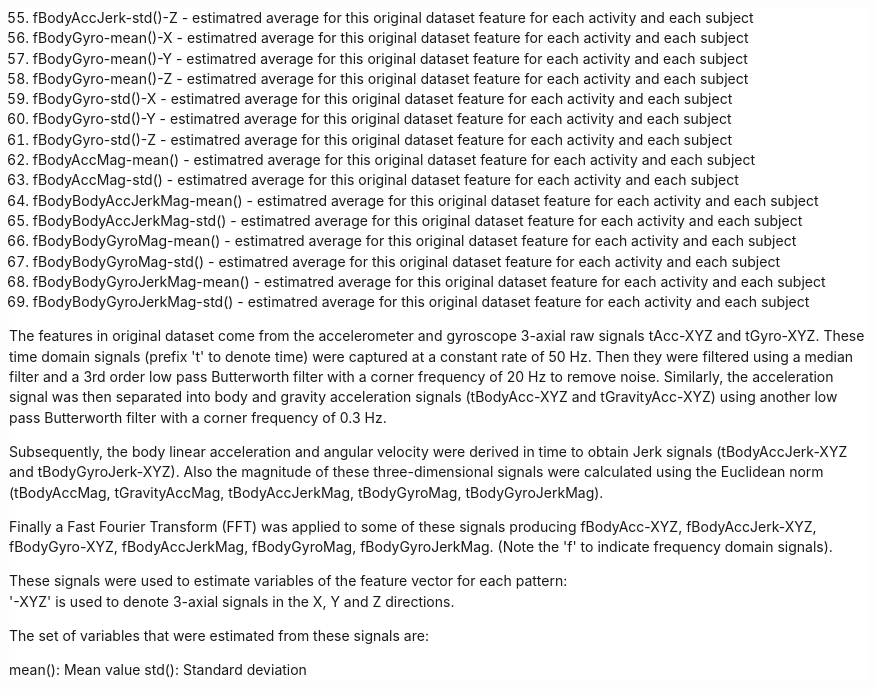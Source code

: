 55.	fBodyAccJerk-std()-Z	- estimatred average for this original dataset feature for each activity and each subject
56.	fBodyGyro-mean()-X	- estimatred average for this original dataset feature for each activity and each subject
57.	fBodyGyro-mean()-Y	- estimatred average for this original dataset feature for each activity and each subject
58.	fBodyGyro-mean()-Z	- estimatred average for this original dataset feature for each activity and each subject
59.	fBodyGyro-std()-X	- estimatred average for this original dataset feature for each activity and each subject
60.	fBodyGyro-std()-Y	- estimatred average for this original dataset feature for each activity and each subject
61.	fBodyGyro-std()-Z	- estimatred average for this original dataset feature for each activity and each subject
62.	fBodyAccMag-mean()	- estimatred average for this original dataset feature for each activity and each subject
63.	fBodyAccMag-std()	- estimatred average for this original dataset feature for each activity and each subject
64.	fBodyBodyAccJerkMag-mean()	- estimatred average for this original dataset feature for each activity and each subject
65.	fBodyBodyAccJerkMag-std()	- estimatred average for this original dataset feature for each activity and each subject
66.	fBodyBodyGyroMag-mean()	- estimatred average for this original dataset feature for each activity and each subject
67.	fBodyBodyGyroMag-std()	- estimatred average for this original dataset feature for each activity and each subject
68.	fBodyBodyGyroJerkMag-mean()	- estimatred average for this original dataset feature for each activity and each subject
69.	fBodyBodyGyroJerkMag-std()	- estimatred average for this original dataset feature for each activity and each subject


The features in original dataset come from the accelerometer and gyroscope 3-axial raw signals tAcc-XYZ and tGyro-XYZ. These time domain signals (prefix 't' to denote time) were captured at a constant rate of 50 Hz. Then they were filtered using a median filter and a 3rd order low pass Butterworth filter with a corner frequency of 20 Hz to remove noise. Similarly, the acceleration signal was then separated into body and gravity acceleration signals (tBodyAcc-XYZ and tGravityAcc-XYZ) using another low pass Butterworth filter with a corner frequency of 0.3 Hz. 

Subsequently, the body linear acceleration and angular velocity were derived in time to obtain Jerk signals (tBodyAccJerk-XYZ and tBodyGyroJerk-XYZ). Also the magnitude of these three-dimensional signals were calculated using the Euclidean norm (tBodyAccMag, tGravityAccMag, tBodyAccJerkMag, tBodyGyroMag, tBodyGyroJerkMag). 

Finally a Fast Fourier Transform (FFT) was applied to some of these signals producing fBodyAcc-XYZ, fBodyAccJerk-XYZ, fBodyGyro-XYZ, fBodyAccJerkMag, fBodyGyroMag, fBodyGyroJerkMag. (Note the 'f' to indicate frequency domain signals). 

These signals were used to estimate variables of the feature vector for each pattern:  
'-XYZ' is used to denote 3-axial signals in the X, Y and Z directions.

The set of variables that were estimated from these signals are: 

mean(): Mean value
std(): Standard deviation
